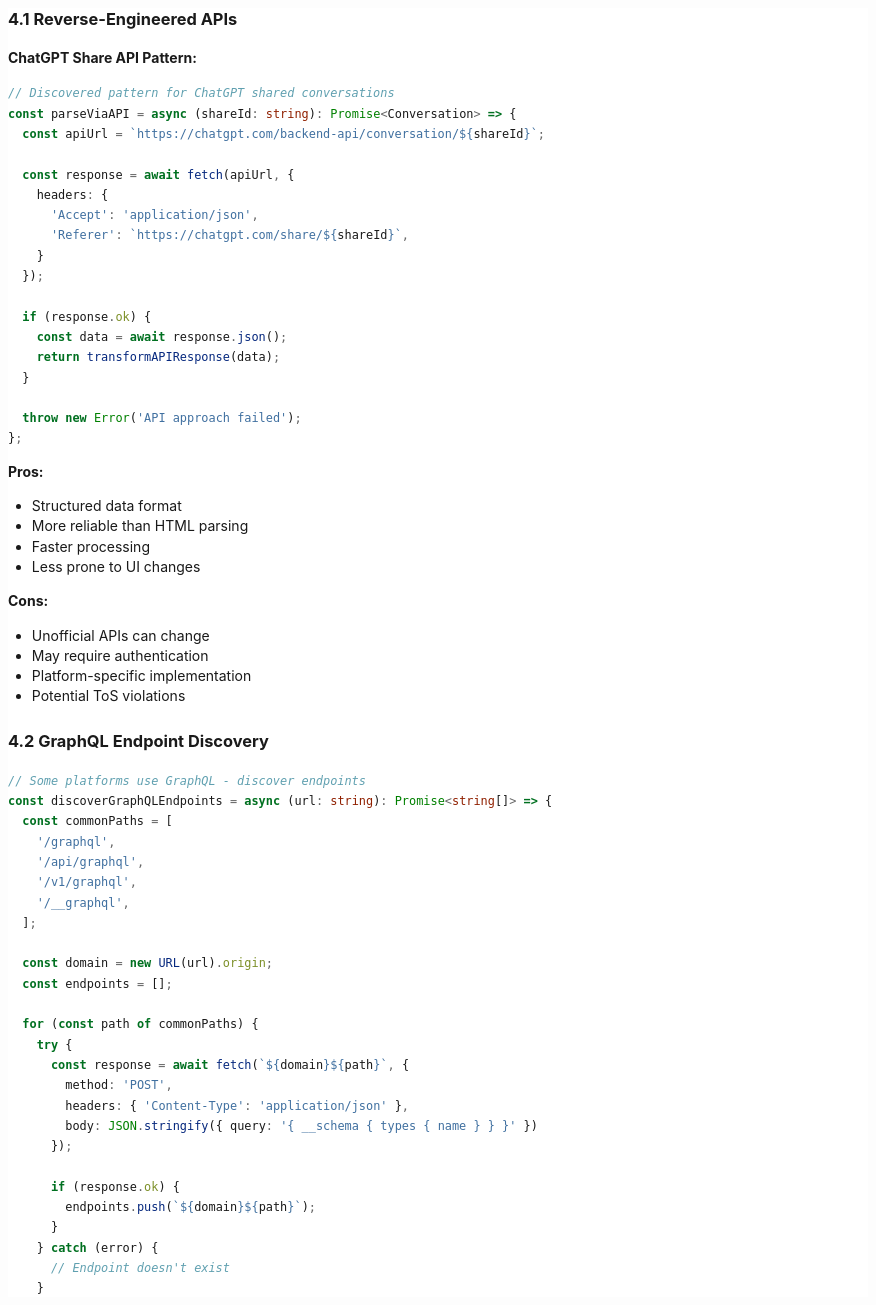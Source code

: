 ### 4.1 Reverse-Engineered APIs

**ChatGPT Share API Pattern:**
```typescript
// Discovered pattern for ChatGPT shared conversations
const parseViaAPI = async (shareId: string): Promise<Conversation> => {
  const apiUrl = `https://chatgpt.com/backend-api/conversation/${shareId}`;
  
  const response = await fetch(apiUrl, {
    headers: {
      'Accept': 'application/json',
      'Referer': `https://chatgpt.com/share/${shareId}`,
    }
  });
  
  if (response.ok) {
    const data = await response.json();
    return transformAPIResponse(data);
  }
  
  throw new Error('API approach failed');
};
```

**Pros:**
- Structured data format
- More reliable than HTML parsing
- Faster processing
- Less prone to UI changes

**Cons:**
- Unofficial APIs can change
- May require authentication
- Platform-specific implementation
- Potential ToS violations

### 4.2 GraphQL Endpoint Discovery

```typescript
// Some platforms use GraphQL - discover endpoints
const discoverGraphQLEndpoints = async (url: string): Promise<string[]> => {
  const commonPaths = [
    '/graphql',
    '/api/graphql',
    '/v1/graphql',
    '/__graphql',
  ];
  
  const domain = new URL(url).origin;
  const endpoints = [];
  
  for (const path of commonPaths) {
    try {
      const response = await fetch(`${domain}${path}`, {
        method: 'POST',
        headers: { 'Content-Type': 'application/json' },
        body: JSON.stringify({ query: '{ __schema { types { name } } }' })
      });
      
      if (response.ok) {
        endpoints.push(`${domain}${path}`);
      }
    } catch (error) {
      // Endpoint doesn't exist
    }
```